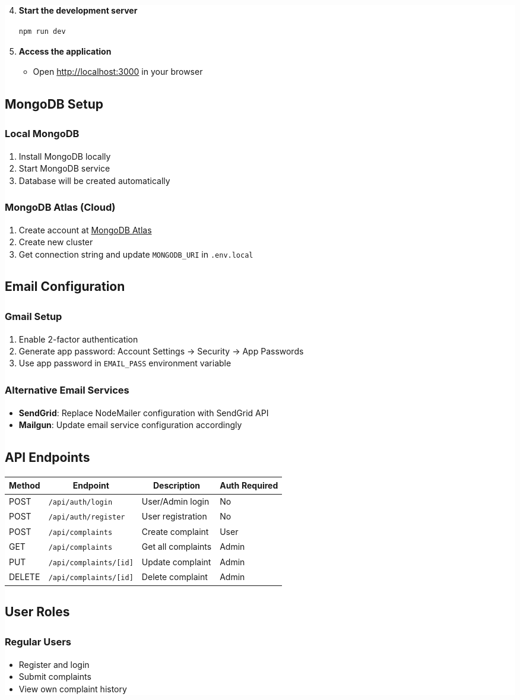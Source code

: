 4. **Start the development server**
   ```bash
   npm run dev
   ```

5. **Access the application**
   - Open [http://localhost:3000](http://localhost:3000) in your browser

## MongoDB Setup

### Local MongoDB
1. Install MongoDB locally
2. Start MongoDB service
3. Database will be created automatically

### MongoDB Atlas (Cloud)
1. Create account at [MongoDB Atlas](https://cloud.mongodb.com/)
2. Create new cluster
3. Get connection string and update `MONGODB_URI` in `.env.local`

## Email Configuration

### Gmail Setup
1. Enable 2-factor authentication
2. Generate app password: Account Settings → Security → App Passwords
3. Use app password in `EMAIL_PASS` environment variable

### Alternative Email Services
- **SendGrid**: Replace NodeMailer configuration with SendGrid API
- **Mailgun**: Update email service configuration accordingly

## API Endpoints

| Method | Endpoint | Description | Auth Required |
|--------|----------|-------------|---------------|
| POST | `/api/auth/login` | User/Admin login | No |
| POST | `/api/auth/register` | User registration | No |
| POST | `/api/complaints` | Create complaint | User |
| GET | `/api/complaints` | Get all complaints | Admin |
| PUT | `/api/complaints/[id]` | Update complaint | Admin |
| DELETE | `/api/complaints/[id]` | Delete complaint | Admin |

## User Roles

### Regular Users
- Register and login
- Submit complaints
- View own complaint history
